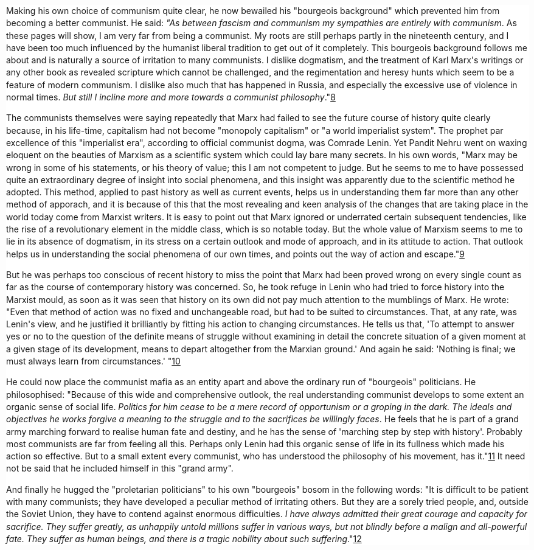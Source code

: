 Making his own choice of communism quite clear, he now bewailed his "bourgeois background" which prevented him from becoming a better communist. He said: *"As between fascism and communism my sympathies are entirely with communism*. As these pages will show, I am very far from being a communist. My roots are still perhaps partly in the nineteenth century, and I have been too much influenced by the humanist liberal tradition to get out of it completely. This bourgeois background follows me about and is naturally a source of irritation to many communists. I dislike dogmatism, and the treatment of Karl Marx's writings or any other book as revealed scripture which cannot be challenged, and the regimentation and heresy hunts which seem to be a feature of modern communism. I dislike also much that has happened in Russia, and especially the excessive use of violence in normal times. *But still I incline more and more towards a communist philosophy*."[8](#8)

The communists themselves were saying repeatedly that Marx had failed to see the future course of history quite clearly because, in his life-time, capitalism had not become "monopoly capitalism" or "a world imperialist system". The prophet par excellence of this "imperialist era", according to official communist dogma, was Comrade Lenin. Yet Pandit Nehru went on waxing eloquent on the beauties of Marxism as a scientific system which could lay bare many secrets. In his own words, "Marx may be wrong in some of his statements, or his theory of value; this I am not competent to judge. But he seems to me to have possessed quite an extraordinary degree of insight into social phenomena, and this insight was apparently due to the scientific method he adopted. This method, applied to past history as well as current events, helps us in understanding them far more than any other method of apporach, and it is because of this that the most revealing and keen analysis of the changes that are taking place in the world today come from Marxist writers. It is easy to point out that Marx ignored or underrated certain subsequent tendencies, like the rise of a revolutionary element in the middle class, which is so notable today. But the whole value of Marxism seems to me to lie in its absence of dogmatism, in its stress on a certain outlook and mode of approach, and in its attitude to action. That outlook helps us in understanding the social phenomena of our own times, and points out the way of action and escape."[9](#9)

But he was perhaps too conscious of recent history to miss the point that Marx had been proved wrong on every single count as far as the course of contemporary history was concerned. So, he took refuge in Lenin who had tried to force history into the Marxist mould, as soon as it was seen that history on its own did not pay much attention to the mumblings of Marx. He wrote: "Even that method of action was no fixed and unchangeable road, but had to be suited to circumstances. That, at any rate, was Lenin's view, and he justified it brilliantly by fitting his action to changing circumstances. He tells us that, 'To attempt to answer yes or no to the question of the definite means of struggle without examining in detail the concrete situation of a given moment at a given stage of its development, means to depart altogether from the Marxian ground.' And again he said: 'Nothing is final; we must always learn from circumstances.' "[10](#10)

He could now place the communist mafia as an entity apart and above the ordinary run of "bourgeois" politicians. He philosophised: "Because of this wide and comprehensive outlook, the real understanding communist develops to some extent an organic sense of social life. *Politics for him cease to be a mere record of opportunism or a groping in the dark. The ideals and objectives he works forgive a meaning to the struggle and to the sacrifices be willingly faces*. He feels that he is part of a grand army marching forward to realise human fate and destiny, and he has the sense of 'marching step by step with history'. Probably most communists are far from feeling all this. Perhaps only Lenin had this organic sense of life in its fullness which made his action so effective. But to a small extent every communist, who has understood the philosophy of his movement, has it."[11](#11) It need not be said that he included himself in this "grand army".

And finally he hugged the "proletarian politicians" to his own "bourgeois" bosom in the following words: "It is difficult to be patient with many communists; they have developed a peculiar method of irritating others. But they are a sorely tried people, and, outside the Soviet Union, they have to contend against enormous difficulties. *I have always admitted their great courage and capacity for sacrifice. They suffer greatly, as unhappily untold millions suffer in various ways, but not blindly before a malign and all-powerful fate. They suffer as human beings, and there is a tragic nobility about such suffering*."[12](#12)

